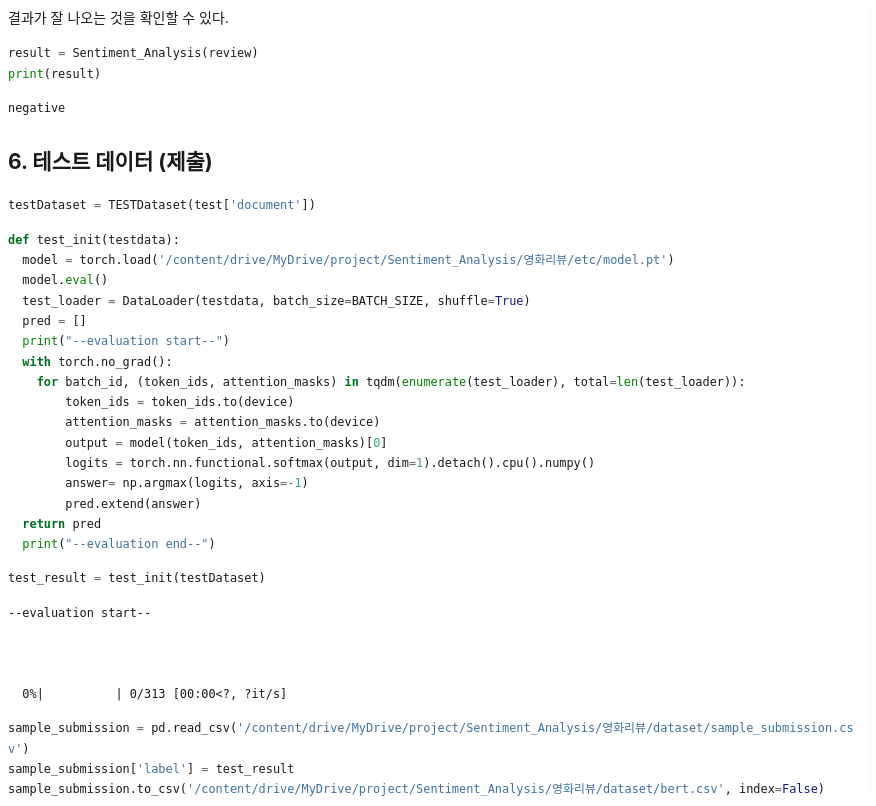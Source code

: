 결과가 잘 나오는 것을 확인할 수 있다.
```python
result = Sentiment_Analysis(review)
print(result)
```

    negative
    

## 6. 테스트 데이터 (제출)

```python
testDataset = TESTDataset(test['document'])
```


```python
def test_init(testdata):
  model = torch.load('/content/drive/MyDrive/project/Sentiment_Analysis/영화리뷰/etc/model.pt')
  model.eval()
  test_loader = DataLoader(testdata, batch_size=BATCH_SIZE, shuffle=True)
  pred = []
  print("--evaluation start--")
  with torch.no_grad():
    for batch_id, (token_ids, attention_masks) in tqdm(enumerate(test_loader), total=len(test_loader)):
        token_ids = token_ids.to(device)
        attention_masks = attention_masks.to(device)
        output = model(token_ids, attention_masks)[0]
        logits = torch.nn.functional.softmax(output, dim=1).detach().cpu().numpy()
        answer= np.argmax(logits, axis=-1)
        pred.extend(answer)
  return pred
  print("--evaluation end--")
```


```python
test_result = test_init(testDataset)
```

    --evaluation start--
    


      0%|          | 0/313 [00:00<?, ?it/s]



```python
sample_submission = pd.read_csv('/content/drive/MyDrive/project/Sentiment_Analysis/영화리뷰/dataset/sample_submission.csv')
sample_submission['label'] = test_result
sample_submission.to_csv('/content/drive/MyDrive/project/Sentiment_Analysis/영화리뷰/dataset/bert.csv', index=False)
```
